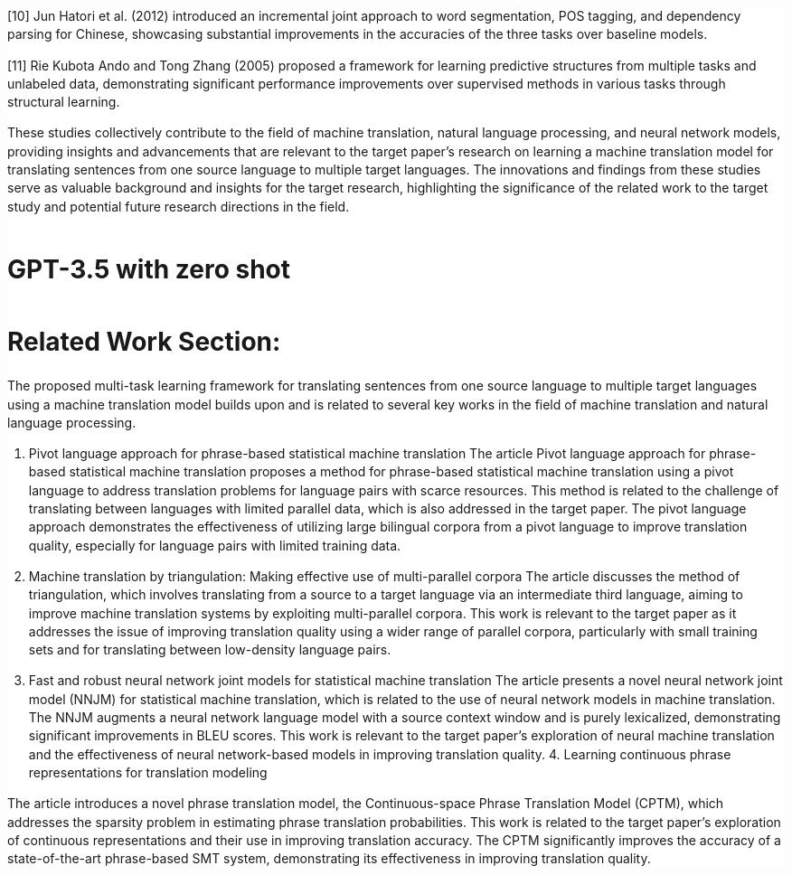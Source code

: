 [10] Jun Hatori et al. (2012) introduced an incremental joint approach to word segmentation, POS tagging, and dependency parsing for Chinese, showcasing substantial improvements in the accuracies of the three tasks over baseline models.  

[11] Rie Kubota Ando and Tong Zhang (2005) proposed a framework for learning predictive structures from multiple tasks and unlabeled data, demonstrating significant performance improvements over supervised methods in various tasks through structural learning.  

These studies collectively contribute to the field of machine translation, natural language processing, and neural network models, providing insights and advancements that are relevant to the target paper’s research on learning a machine translation model for translating sentences from one source language to multiple target languages. The innovations and findings from these studies serve as valuable background and insights for the target research, highlighting the significance of the related work to the target study and potential future research directions in the field.  

# GPT-3.5 with zero shot  

# Related Work Section:  

The proposed multi-task learning framework for translating sentences from one source language to multiple target languages using a machine translation model builds upon and is related to several key works in the field of machine translation and natural language processing.  

1. Pivot language approach for phrase-based statistical machine translation The article   Pivot language approach for phrase-based statistical machine translation proposes a method for phrase-based statistical machine translation using a pivot language to address translation problems for language pairs with scarce resources. This method is related to the challenge of translating between languages with limited parallel data, which is also addressed in the target paper. The pivot language approach demonstrates the effectiveness of utilizing large bilingual corpora from a pivot language to improve translation quality, especially for language pairs with limited training data.  

2. Machine translation by triangulation: Making effective use of multi-parallel corpora The article discusses the method of triangulation, which involves translating from a source to a target language via an intermediate third language, aiming to improve machine translation systems by exploiting multi-parallel corpora. This work is relevant to the target paper as it addresses the issue of improving translation quality using a wider range of parallel corpora, particularly with small training sets and for translating between low-density language pairs.  

3. Fast and robust neural network joint models for statistical machine translation The article presents a novel neural network joint model (NNJM) for statistical machine translation, which is related to the use of neural network models in machine translation. The NNJM augments a neural network language model with a source context window and is purely lexicalized, demonstrating significant improvements in BLEU scores. This work is relevant to the target paper’s exploration of neural machine translation and the effectiveness of neural network-based models in improving translation quality. 4. Learning continuous phrase representations for translation modeling  

The article introduces a novel phrase translation model, the Continuous-space Phrase Translation Model (CPTM), which addresses the sparsity problem in estimating phrase translation probabilities. This work is related to the target paper’s exploration of continuous representations and their use in improving translation accuracy. The CPTM significantly improves the accuracy of a state-of-the-art phrase-based SMT system, demonstrating its effectiveness in improving translation quality.  
